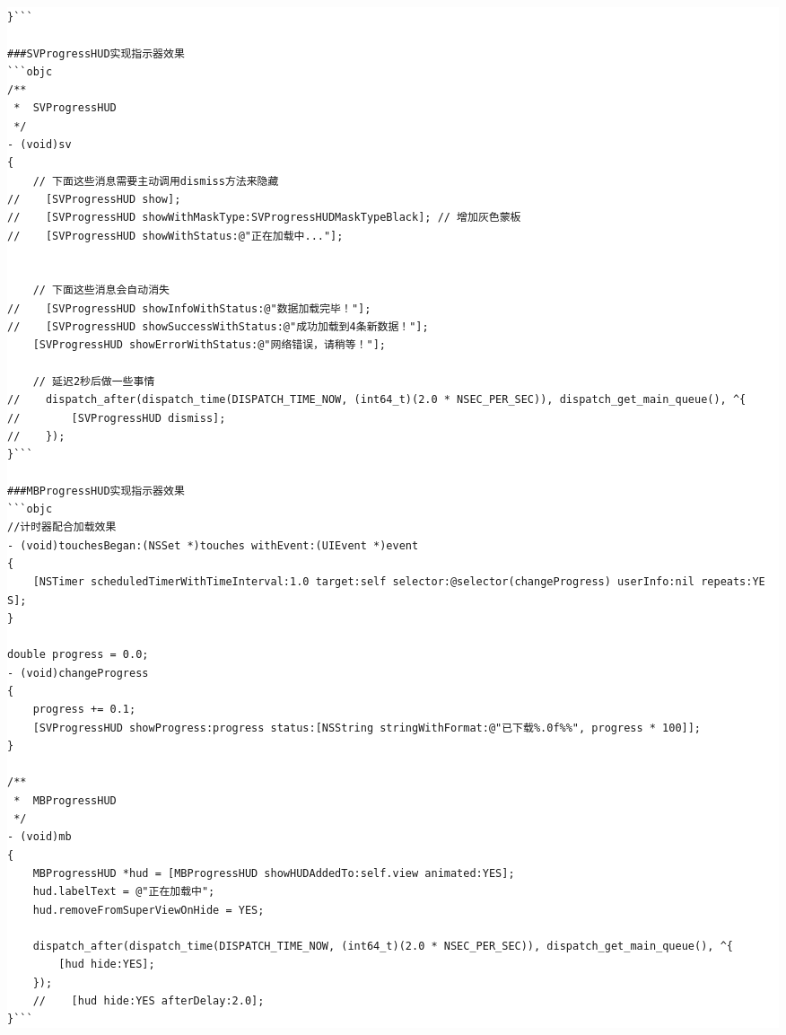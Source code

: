 ```objc
}```

###SVProgressHUD实现指示器效果
```objc
/**
 *  SVProgressHUD
 */
- (void)sv
{
    // 下面这些消息需要主动调用dismiss方法来隐藏
//    [SVProgressHUD show];
//    [SVProgressHUD showWithMaskType:SVProgressHUDMaskTypeBlack]; // 增加灰色蒙板
//    [SVProgressHUD showWithStatus:@"正在加载中..."];


    // 下面这些消息会自动消失
//    [SVProgressHUD showInfoWithStatus:@"数据加载完毕！"];
//    [SVProgressHUD showSuccessWithStatus:@"成功加载到4条新数据！"];
    [SVProgressHUD showErrorWithStatus:@"网络错误，请稍等！"];

    // 延迟2秒后做一些事情
//    dispatch_after(dispatch_time(DISPATCH_TIME_NOW, (int64_t)(2.0 * NSEC_PER_SEC)), dispatch_get_main_queue(), ^{
//        [SVProgressHUD dismiss];
//    });
}```

###MBProgressHUD实现指示器效果
```objc
//计时器配合加载效果
- (void)touchesBegan:(NSSet *)touches withEvent:(UIEvent *)event
{
    [NSTimer scheduledTimerWithTimeInterval:1.0 target:self selector:@selector(changeProgress) userInfo:nil repeats:YES];
}

double progress = 0.0;
- (void)changeProgress
{
    progress += 0.1;
    [SVProgressHUD showProgress:progress status:[NSString stringWithFormat:@"已下载%.0f%%", progress * 100]];
}

/**
 *  MBProgressHUD
 */
- (void)mb
{
    MBProgressHUD *hud = [MBProgressHUD showHUDAddedTo:self.view animated:YES];
    hud.labelText = @"正在加载中";
    hud.removeFromSuperViewOnHide = YES;

    dispatch_after(dispatch_time(DISPATCH_TIME_NOW, (int64_t)(2.0 * NSEC_PER_SEC)), dispatch_get_main_queue(), ^{
        [hud hide:YES];
    });
    //    [hud hide:YES afterDelay:2.0];
}```
